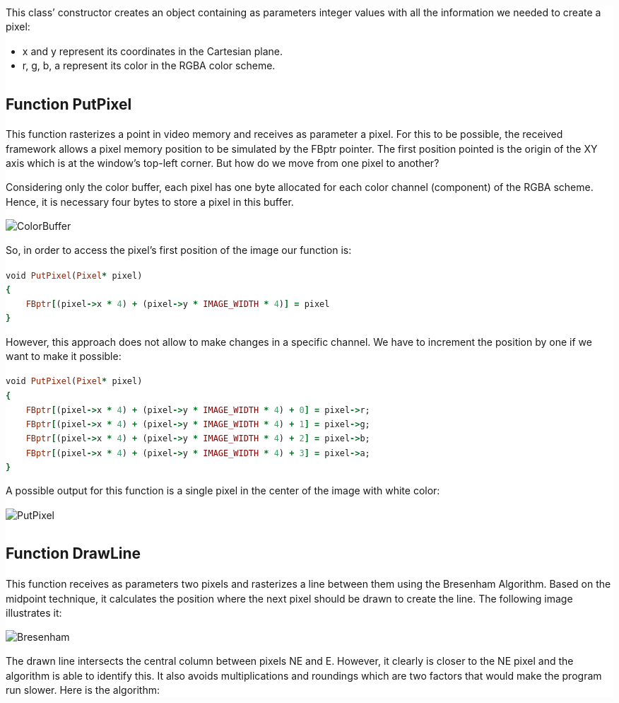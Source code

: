 This class’ constructor creates an object containing as parameters integer values with all the information we needed to create a pixel:
- x and y represent its coordinates in the Cartesian plane.
- r, g, b, a represent its color in the RGBA color scheme.

## Function PutPixel

This function rasterizes a point in video memory and receives as parameter a pixel. For this to be possible, the received framework allows a pixel memory position to be simulated by the FBptr pointer. The first position pointed is the origin of the XY axis which is at the window’s top-left corner. But how do we move from one pixel to another?

Considering only the color buffer, each pixel has one byte allocated for each color channel (component) of the RGBA scheme. Hence, it is necessary four bytes to store a pixel in this buffer. 

![ColorBuffer](https://i.ibb.co/pRYyG6h/color-buffer2.png)

So, in order to access the pixel’s first position of the image our function is:

```ruby
void PutPixel(Pixel* pixel)
{
	FBptr[(pixel->x * 4) + (pixel->y * IMAGE_WIDTH * 4)] = pixel
}
```

However, this approach does not allow to make changes in a specific channel. We have to increment the position by one if we want to make it possible:

```ruby
void PutPixel(Pixel* pixel)
{
	FBptr[(pixel->x * 4) + (pixel->y * IMAGE_WIDTH * 4) + 0] = pixel->r;
	FBptr[(pixel->x * 4) + (pixel->y * IMAGE_WIDTH * 4) + 1] = pixel->g;
	FBptr[(pixel->x * 4) + (pixel->y * IMAGE_WIDTH * 4) + 2] = pixel->b;
	FBptr[(pixel->x * 4) + (pixel->y * IMAGE_WIDTH * 4) + 3] = pixel->a;
}
```
A possible output for this function is a single pixel in the center of the image with white color:

![PutPixel](https://i.ibb.co/mD014DQ/pixel.png)

## Function DrawLine

This function receives as parameters two pixels and rasterizes a line between them using the Bresenham Algorithm. Based on the midpoint technique, it calculates the position where the next pixel should be drawn to create the line. The following image illustrates it:

![Bresenham](https://i.ibb.co/VJLVT90/bresenham.png)

The drawn line intersects the central column between pixels NE and E. However, it clearly is closer to the NE pixel and the algorithm is able to identify this. It also avoids multiplications and roundings which are two factors that would make the program run slower. Here is the algorithm:
